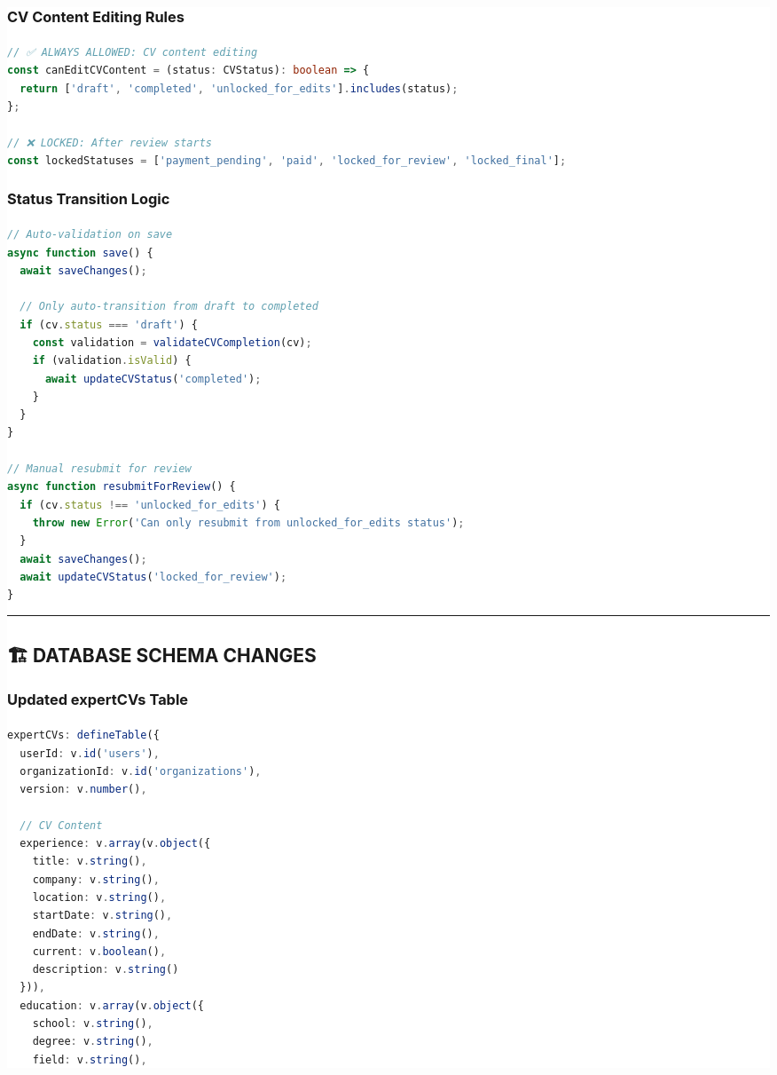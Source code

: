 ### **CV Content Editing Rules**

```typescript
// ✅ ALWAYS ALLOWED: CV content editing
const canEditCVContent = (status: CVStatus): boolean => {
  return ['draft', 'completed', 'unlocked_for_edits'].includes(status);
};

// ❌ LOCKED: After review starts
const lockedStatuses = ['payment_pending', 'paid', 'locked_for_review', 'locked_final'];
```

### **Status Transition Logic**

```typescript
// Auto-validation on save
async function save() {
  await saveChanges();
  
  // Only auto-transition from draft to completed
  if (cv.status === 'draft') {
    const validation = validateCVCompletion(cv);
    if (validation.isValid) {
      await updateCVStatus('completed');
    }
  }
}

// Manual resubmit for review
async function resubmitForReview() {
  if (cv.status !== 'unlocked_for_edits') {
    throw new Error('Can only resubmit from unlocked_for_edits status');
  }
  await saveChanges();
  await updateCVStatus('locked_for_review');
}
```

---

## 🏗️ **DATABASE SCHEMA CHANGES**

### **Updated expertCVs Table**

```typescript
expertCVs: defineTable({
  userId: v.id('users'),
  organizationId: v.id('organizations'),
  version: v.number(),
  
  // CV Content
  experience: v.array(v.object({
    title: v.string(),
    company: v.string(),
    location: v.string(),
    startDate: v.string(),
    endDate: v.string(),
    current: v.boolean(),
    description: v.string()
  })),
  education: v.array(v.object({
    school: v.string(),
    degree: v.string(),
    field: v.string(),
```